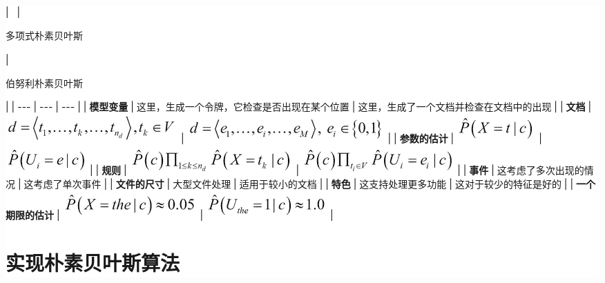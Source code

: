 |   | 

多项式朴素贝叶斯

 | 

伯努利朴素贝叶斯

 |
| --- | --- | --- |
| **模型变量** | 这里，生成一个令牌，它检查是否出现在某个位置 | 这里，生成了一个文档并检查在文档中的出现 |
| **文档** | ![The Bernoulli Naïve Bayes classifier](img/B03980_09_23.jpg) | ![The Bernoulli Naïve Bayes classifier](img/B03980_09_24.jpg)![The Bernoulli Naïve Bayes classifier](img/B03980_09_25.jpg) |
| **参数的估计** | ![The Bernoulli Naïve Bayes classifier](img/B03980_09_26.jpg) | ![The Bernoulli Naïve Bayes classifier](img/B03980_09_27.jpg) |
| **规则** | ![The Bernoulli Naïve Bayes classifier](img/B03980_09_28.jpg) | ![The Bernoulli Naïve Bayes classifier](img/B03980_09_29.jpg) |
| **事件** | 这考虑了多次出现的情况 | 这考虑了单次事件 |
| **文件的尺寸** | 大型文件处理 | 适用于较小的文档 |
| **特色** | 这支持处理更多功能 | 这对于较少的特征是好的 |
| **一个期限的估计** | ![The Bernoulli Naïve Bayes classifier](img/B03980_09_30.jpg) | ![The Bernoulli Naïve Bayes classifier](img/B03980_09_31.jpg) |

<title>Implementing Naïve Bayes algorithm</title>

# 实现朴素贝叶斯算法
